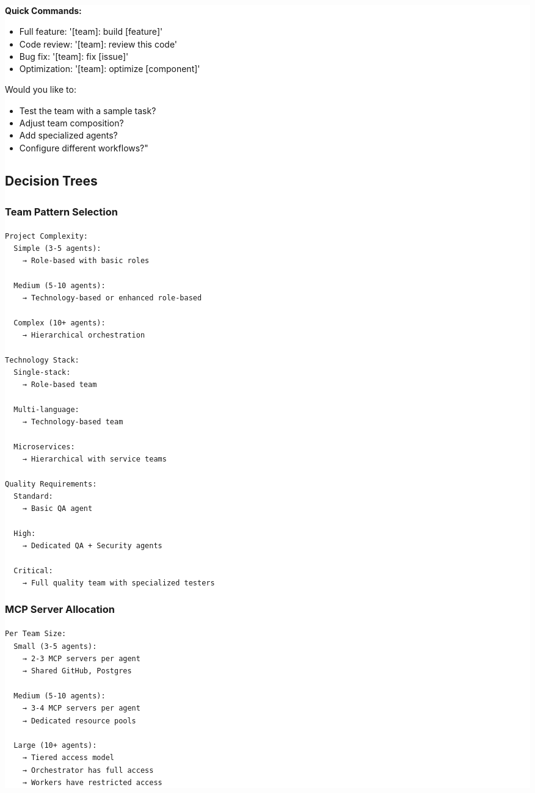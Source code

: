**Quick Commands:**
- Full feature: '[team]: build [feature]'
- Code review: '[team]: review this code'
- Bug fix: '[team]: fix [issue]'
- Optimization: '[team]: optimize [component]'

Would you like to:
- Test the team with a sample task?
- Adjust team composition?
- Add specialized agents?
- Configure different workflows?"

## Decision Trees

### Team Pattern Selection
```
Project Complexity:
  Simple (3-5 agents):
    → Role-based with basic roles
  
  Medium (5-10 agents):
    → Technology-based or enhanced role-based
  
  Complex (10+ agents):
    → Hierarchical orchestration

Technology Stack:
  Single-stack:
    → Role-based team
  
  Multi-language:
    → Technology-based team
  
  Microservices:
    → Hierarchical with service teams

Quality Requirements:
  Standard:
    → Basic QA agent
  
  High:
    → Dedicated QA + Security agents
  
  Critical:
    → Full quality team with specialized testers
```

### MCP Server Allocation
```
Per Team Size:
  Small (3-5 agents):
    → 2-3 MCP servers per agent
    → Shared GitHub, Postgres
  
  Medium (5-10 agents):
    → 3-4 MCP servers per agent
    → Dedicated resource pools
  
  Large (10+ agents):
    → Tiered access model
    → Orchestrator has full access
    → Workers have restricted access
```
